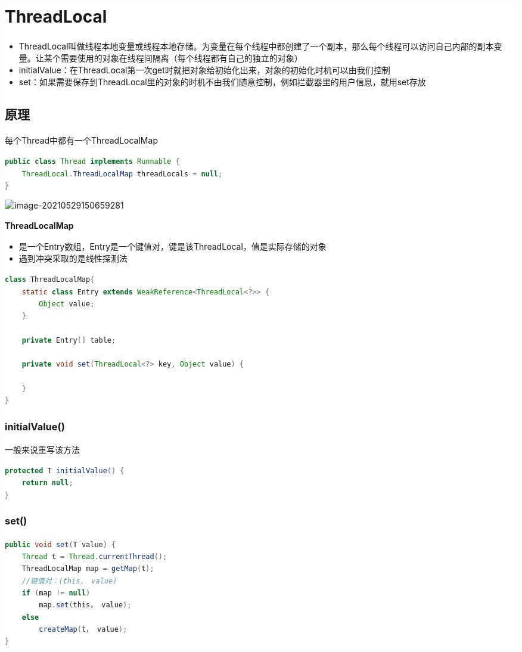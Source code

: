 # ThreadLocal

- ThreadLocal叫做线程本地变量或线程本地存储。为变量在每个线程中都创建了一个副本，那么每个线程可以访问自己内部的副本变量。让某个需要使用的对象在线程间隔离（每个线程都有自己的独立的对象）
- initialValue：在ThreadLocal第一次get时就把对象给初始化出来，对象的初始化时机可以由我们控制
- set：如果需要保存到ThreadLocal里的对象的时机不由我们随意控制，例如拦截器里的用户信息，就用set存放

## 原理

每个Thread中都有一个ThreadLocalMap 

```java
public class Thread implements Runnable {
	ThreadLocal.ThreadLocalMap threadLocals = null;
}
```

![image-20210529150659281](https://tongji2021.oss-cn-shanghai.aliyuncs.com/img/image-20210529150659281.png)



**ThreadLocalMap** 

+ 是一个Entry数组，Entry是一个键值对，键是该ThreadLocal，值是实际存储的对象
+ 遇到冲突采取的是线性探测法

```java
class ThreadLocalMap{
    static class Entry extends WeakReference<ThreadLocal<?>> {
        Object value;
    }

    private Entry[] table;

    private void set(ThreadLocal<?> key, Object value) {

    }
}
```

### initialValue()

一般来说重写该方法

```java
protected T initialValue() {
    return null;
}
```

### set()

```java
public void set(T value) {
    Thread t = Thread.currentThread();
    ThreadLocalMap map = getMap(t);
    //键值对：(this， value)
    if (map != null)
        map.set(this， value);
    else
        createMap(t， value);
}
```
